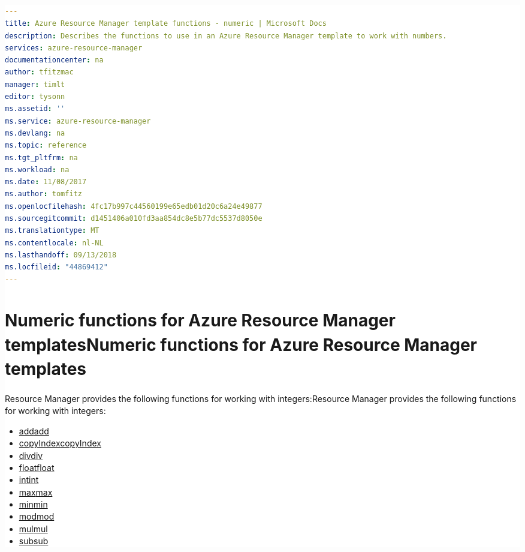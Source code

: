 ```yaml
---
title: Azure Resource Manager template functions - numeric | Microsoft Docs
description: Describes the functions to use in an Azure Resource Manager template to work with numbers.
services: azure-resource-manager
documentationcenter: na
author: tfitzmac
manager: timlt
editor: tysonn
ms.assetid: ''
ms.service: azure-resource-manager
ms.devlang: na
ms.topic: reference
ms.tgt_pltfrm: na
ms.workload: na
ms.date: 11/08/2017
ms.author: tomfitz
ms.openlocfilehash: 4fc17b997c44560199e65edb01d20c6a24e49877
ms.sourcegitcommit: d1451406a010fd3aa854dc8e5b77dc5537d8050e
ms.translationtype: MT
ms.contentlocale: nl-NL
ms.lasthandoff: 09/13/2018
ms.locfileid: "44869412"
---
```

# <a name="numeric-functions-for-azure-resource-manager-templates"></a><span data-ttu-id="d441c-103">Numeric functions for Azure Resource Manager templates</span><span class="sxs-lookup"><span data-stu-id="d441c-103">Numeric functions for Azure Resource Manager templates</span></span>

<span data-ttu-id="d441c-104">Resource Manager provides the following functions for working with integers:</span><span class="sxs-lookup"><span data-stu-id="d441c-104">Resource Manager provides the following functions for working with integers:</span></span>

* [<span data-ttu-id="d441c-105">add</span><span class="sxs-lookup"><span data-stu-id="d441c-105">add</span></span>](#add)
* [<span data-ttu-id="d441c-106">copyIndex</span><span class="sxs-lookup"><span data-stu-id="d441c-106">copyIndex</span></span>](#copyindex)
* [<span data-ttu-id="d441c-107">div</span><span class="sxs-lookup"><span data-stu-id="d441c-107">div</span></span>](#div)
* [<span data-ttu-id="d441c-108">float</span><span class="sxs-lookup"><span data-stu-id="d441c-108">float</span></span>](#float)
* [<span data-ttu-id="d441c-109">int</span><span class="sxs-lookup"><span data-stu-id="d441c-109">int</span></span>](#int)
* [<span data-ttu-id="d441c-110">max</span><span class="sxs-lookup"><span data-stu-id="d441c-110">max</span></span>](#max)
* [<span data-ttu-id="d441c-111">min</span><span class="sxs-lookup"><span data-stu-id="d441c-111">min</span></span>](#min)
* [<span data-ttu-id="d441c-112">mod</span><span class="sxs-lookup"><span data-stu-id="d441c-112">mod</span></span>](#mod)
* [<span data-ttu-id="d441c-113">mul</span><span class="sxs-lookup"><span data-stu-id="d441c-113">mul</span></span>](#mul)
* [<span data-ttu-id="d441c-114">sub</span><span class="sxs-lookup"><span data-stu-id="d441c-114">sub</span></span>](#sub)
